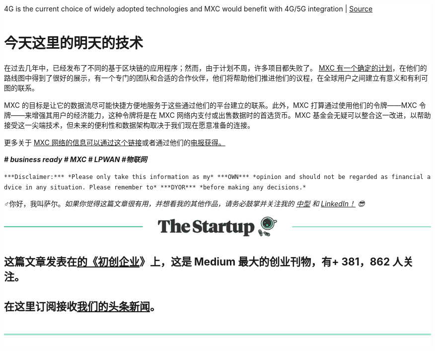 4G is the current choice of widely adopted technologies and MXC would benefit with 4G/5G integration | [Source](https://unsplash.com/@fancycrave?utm_source=medium&utm_medium=referral)

# 今天这里的明天的技术

在过去几年中，已经发布了不同的基于区块链的应用程序；然而，由于计划不周，许多项目都失败了。 [MXC 有一个确定的计划](https://mxc.news/2xjS5Fg)，在他们的路线图中得到了很好的展示，有一个专门的团队和合适的合作伙伴，他们将帮助他们推进他们的议程，在全球用户之间建立有意义和有利可图的联系。

MXC 的目标是让它的数据流尽可能快捷方便地服务于这些通过他们的平台建立的联系。此外，MXC 打算通过使用他们的令牌——MXC 令牌——来增强其用户的经济能力，这种令牌将是在 MXC 网络内支付或出售数据时的首选货币。MXC 基金会无疑可以整合这一改进，以帮助接受这一尖端技术，但未来的便利性和数据架构取决于我们现在愿意准备的连接。

更多关于 [MXC 网络的信息可以通过这个链接](https://mxc.news/2xjS5Fg)或者通过他们的[电报获得。](https://mxc.news/2NhIAAm)

***# business ready # MXC # LPWAN #物联网***

```
***Disclaimer:*** *Please only take this information as my* ***OWN*** *opinion and should not be regarded as financial advice in any situation. Please remember to* ***DYOR*** *before making any decisions.*
```

♂️你好，我叫萨尔。*如果你觉得这篇文章很有用，并想看我的其他作品，请务必鼓掌并关注我的* [*中型*](/@salmanmiah) *和* [*LinkedIn！*](https://linkedin.com/in/salman-miah-57aa90a0/) *😎*

[![](img/308a8d84fb9b2fab43d66c117fcc4bb4.png)](https://medium.com/swlh)

## 这篇文章发表在[的《初创企业](https://medium.com/swlh)》上，这是 Medium 最大的创业刊物，有+ 381，862 人关注。

## 在这里订阅接收[我们的头条新闻](http://growthsupply.com/the-startup-newsletter/)。

[![](img/b0164736ea17a63403e660de5dedf91a.png)](https://medium.com/swlh)
